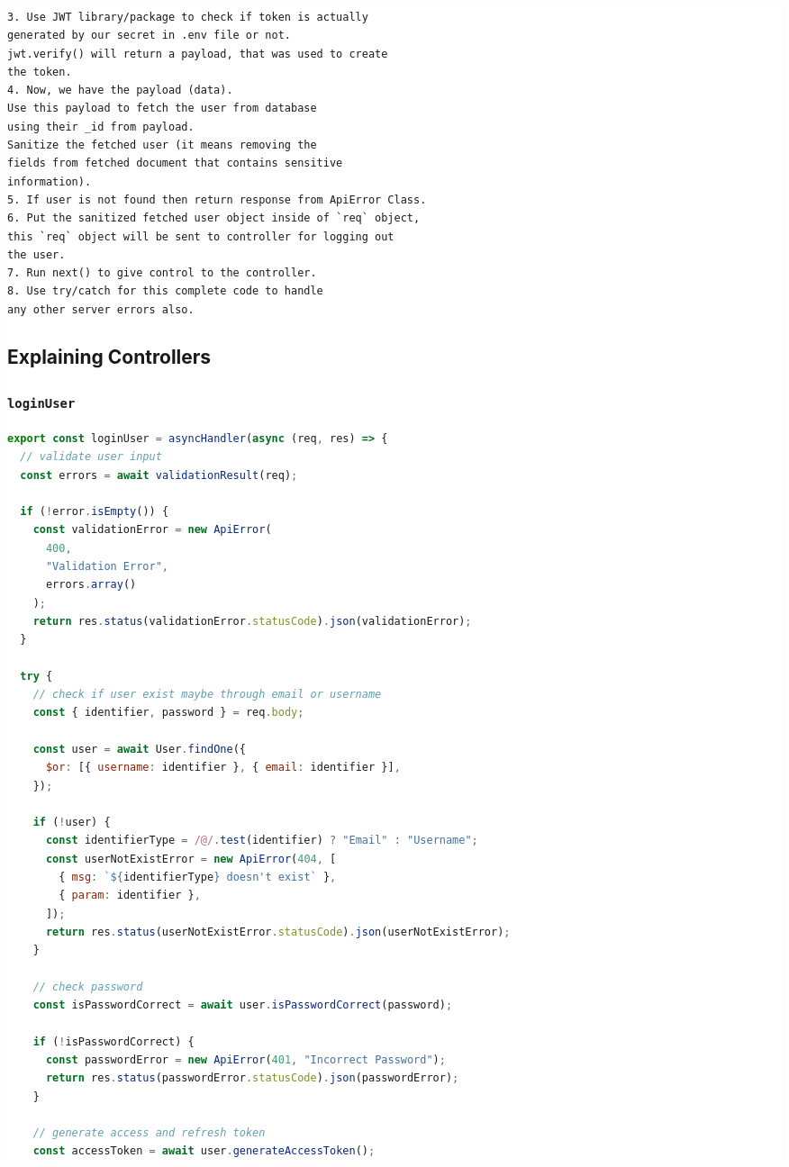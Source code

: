     3. Use JWT library/package to check if token is actually
    generated by our secret in .env file or not.
    jwt.verify() will return a payload, that was used to create
    the token.
    4. Now, we have the payload (data).
    Use this payload to fetch the user from database
    using their _id from payload.
    Sanitize the fetched user (it means removing the
    fields from fetched document that contains sensitive
    information).
    5. If user is not found then return response from ApiError Class.
    6. Put the sanitized fetched user object inside of `req` object,
    this `req` object will be sent to controller for logging out
    the user.
    7. Run next() to give control to the controller.
    8. Use try/catch for this complete code to handle
    any other server errors also.

## Explaining Controllers

### `loginUser`

```jsx
export const loginUser = asyncHandler(async (req, res) => {
  // validate user input
  const errors = await validationResult(req);

  if (!error.isEmpty()) {
    const validationError = new ApiError(
      400,
      "Validation Error",
      errors.array()
    );
    return res.status(validationError.statusCode).json(validationError);
  }

  try {
    // check if user exist maybe through email or username
    const { identifier, password } = req.body;

    const user = await User.findOne({
      $or: [{ username: identifier }, { email: identifier }],
    });

    if (!user) {
      const identifierType = /@/.test(identifier) ? "Email" : "Username";
      const userNotExistError = new ApiError(404, [
        { msg: `${identifierType} doesn't exist` },
        { param: identifier },
      ]);
      return res.status(userNotExistError.statusCode).json(userNotExistError);
    }

    // check password
    const isPasswordCorrect = await user.isPasswordCorrect(password);

    if (!isPasswordCorrect) {
      const passwordError = new ApiError(401, "Incorrect Password");
      return res.status(passwordError.statusCode).json(passwordError);
    }

    // generate access and refresh token
    const accessToken = await user.generateAccessToken();
```